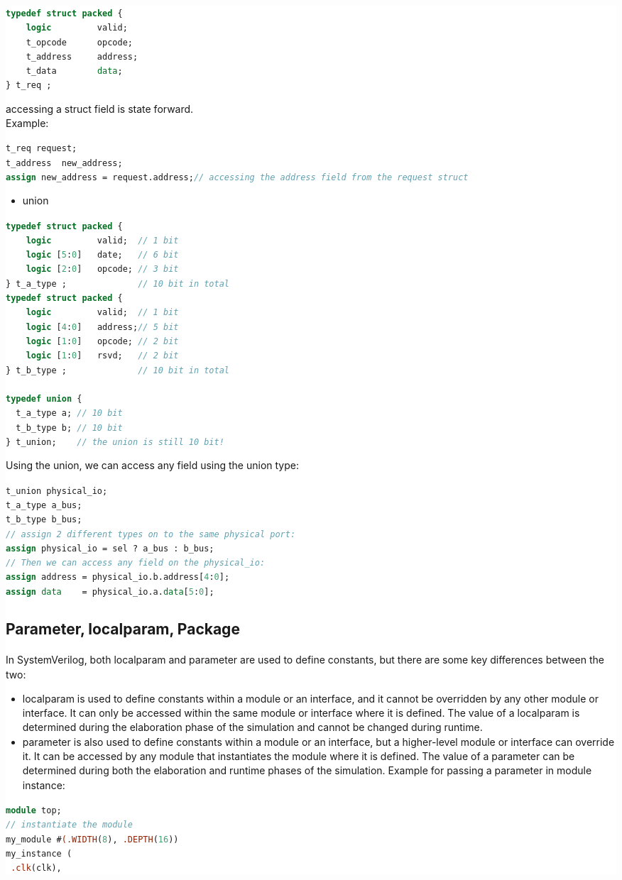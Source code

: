 ```systemverilog 
typedef struct packed {
    logic         valid;
    t_opcode      opcode;
    t_address     address;
    t_data        data;
} t_req ;
```
accessing a struct field is state forward.  
Example:
```SystemVerilog
t_req request;
t_address  new_address;
assign new_address = request.address;// accessing the address field from the request struct
```

- union
```systemverilog 
typedef struct packed {
    logic         valid;  // 1 bit
    logic [5:0]   date;   // 6 bit
    logic [2:0]   opcode; // 3 bit
} t_a_type ;              // 10 bit in total
typedef struct packed {
    logic         valid;  // 1 bit
    logic [4:0]   address;// 5 bit
    logic [1:0]   opcode; // 2 bit
    logic [1:0]   rsvd;   // 2 bit
} t_b_type ;              // 10 bit in total

typedef union {
  t_a_type a; // 10 bit
  t_b_type b; // 10 bit
} t_union;    // the union is still 10 bit!
```
Using the union, we can access any field using the union type:
```systemverilog 
t_union physical_io;
t_a_type a_bus;
t_b_type b_bus;
// assign 2 different types on to the same physical port:
assign physical_io = sel ? a_bus : b_bus;
// Then we can access any field on the physical_io:
assign address = physical_io.b.address[4:0];
assign data    = physical_io.a.data[5:0];
```

## Parameter, localparam, Package
In SystemVerilog, both localparam and parameter are used to define constants, but there are some key differences between the two:
- localparam is used to define constants within a module or an interface, and it cannot be overridden by any other module or interface. It can only be accessed within the same module or interface where it is defined. The value of a localparam is determined during the elaboration phase of the simulation and cannot be changed during runtime.
- parameter is also used to define constants within a module or an interface, but a higher-level module or interface can override it. It can be accessed by any module that instantiates the module where it is defined. The value of a parameter can be determined during both the elaboration and runtime phases of the simulation.
Example for passing a parameter in module instance:
```systemverilog
module top;
// instantiate the module
my_module #(.WIDTH(8), .DEPTH(16)) 
my_instance (
 .clk(clk),
```